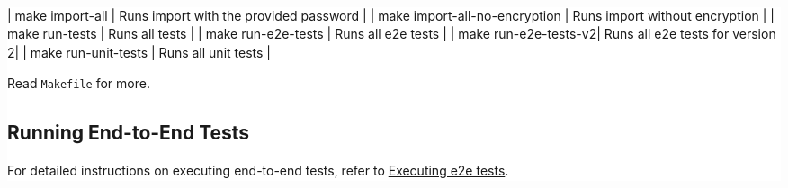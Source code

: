 | make import-all | Runs import with the provided password |
| make import-all-no-encryption | Runs import without encryption |
| make run-tests      | Runs all tests               |
| make run-e2e-tests  | Runs all e2e tests           |
| make run-e2e-tests-v2| Runs all e2e tests for version 2|
| make run-unit-tests | Runs all unit tests          |


Read `Makefile` for more.

## Running End-to-End Tests

For detailed instructions on executing end-to-end tests, refer to [Executing e2e tests](./internal/test/README.md).
